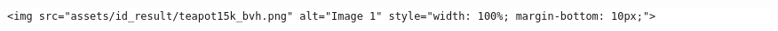     <img src="assets/id_result/teapot15k_bvh.png" alt="Image 1" style="width: 100%; margin-bottom: 10px;">